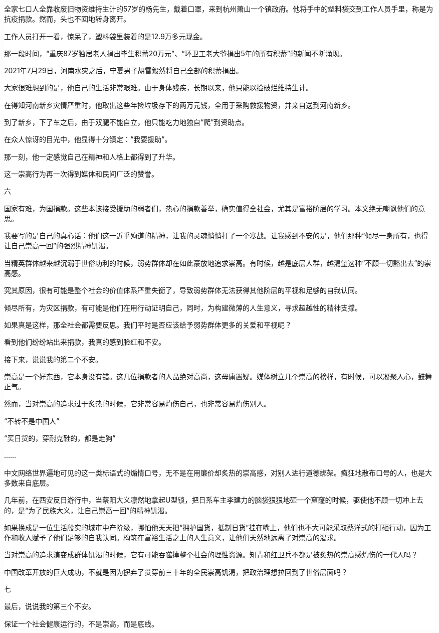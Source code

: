 全家七口人全靠收废旧物资维持生计的57岁的杨先生，戴着口罩，来到杭州萧山一个镇政府。他将手中的塑料袋交到工作人员手里，称是为抗疫捐款。然而，头也不回地转身离开。

工作人员打开一看，惊呆了，塑料袋里装着的是12.9万多元现金。

那一段时间，“重庆87岁独居老人捐出毕生积蓄20万元”、“环卫工老大爷捐出5年的所有积蓄”的新闻不断涌现。

2021年7月29日，河南水灾之后，宁夏男子胡雷毅然将自己全部的积蓄捐出。

大家很难想到的是，他自己的生活非常艰难。由于身体残疾，长期以来，他只能以捡破烂维持生计。

在得知河南新乡灾情严重时，他取出这些年捡垃圾存下的两万元钱，全用于采购救援物资，并亲自送到河南新乡。

到了新乡，下了车之后，由于双腿不能自立，他只能吃力地独自“爬”到资助点。

在众人惊讶的目光中，他显得十分镇定：“我要援助”。

那一刻，他一定感觉自己在精神和人格上都得到了升华。

这一崇高行为再一次得到媒体和民间广泛的赞誉。

六

国家有难，为国捐款。这些本该接受援助的弱者们，热心的捐款善举，确实值得全社会，尤其是富裕阶层的学习。本文绝无嘲讽他们的意思。

我要写的是自己的真心话：他们这一近乎殉道的精神，让我的灵魂悄悄打了一个寒战。让我感到不安的是，他们那种“倾尽一身所有，也得让自己崇高一回”的强烈精神饥渴。

当精英群体越来越沉溺于世俗功利的时候，弱势群体却在如此豪放地追求崇高。有时候，越是底层人群，越渴望这种“不顾一切豁出去”的崇高感。

究其原因，很有可能是整个社会的价值体系严重失衡了，导致弱势群体无法获得其他阶层的平视和足够的自我认同。

倾尽所有，为灾区捐款，有可能是他们在用行动证明自己，同时，为构建微薄的人生意义，寻求超越性的精神支撑。

如果真是这样，那全社会都需要反思。我们平时是否应该给予弱势群体更多的关爱和平视呢？

看到他们纷纷站出来捐款，我真的感到脸红和不安。

接下来，说说我的第二个不安。

崇高是一个好东西，它本身没有错。这几位捐款者的人品绝对高尚，这毋庸置疑。媒体树立几个崇高的榜样，有时候，可以凝聚人心，鼓舞正气。

然而，当对崇高的追求过于炙热的时候，它非常容易灼伤自己，也非常容易灼伤别人。

“不转不是中国人”

“买日货的，穿耐克鞋的，都是走狗”

&#8230;&#8230;

中文网络世界遍地可见的这一类标语式的煽情口号，无不是在用廉价却炙热的崇高感，对别人进行道德绑架。疯狂地散布口号的人，也是大多数来自底层。

几年前，在西安反日游行中，当蔡阳大义凛然地拿起U型锁，把日系车主李建力的脑袋狠狠地砸一个窟窿的时候，驱使他不顾一切冲上去的，是“为了民族大义，让自己崇高一回”的精神饥渴。

如果换成是一位生活殷实的城市中产阶级，哪怕他天天把“拥护国货，抵制日货”挂在嘴上，他们也不大可能采取蔡洋式的打砸行动，因为工作和收入赋予了他们足够的自我认同。构筑在富裕生活之上的人生意义，让他们天然地远离了对崇高的渴求。

当对崇高的追求演变成群体饥渴的时候，它有可能吞噬掉整个社会的理性资源。知青和红卫兵不都是被炙热的崇高感灼伤的一代人吗？

中国改革开放的巨大成功，不就是因为摒弃了贯穿前三十年的全民崇高饥渴，把政治理想拉回到了世俗层面吗？

七

最后，说说我的第三个不安。

保证一个社会健康运行的，不是崇高，而是底线。
